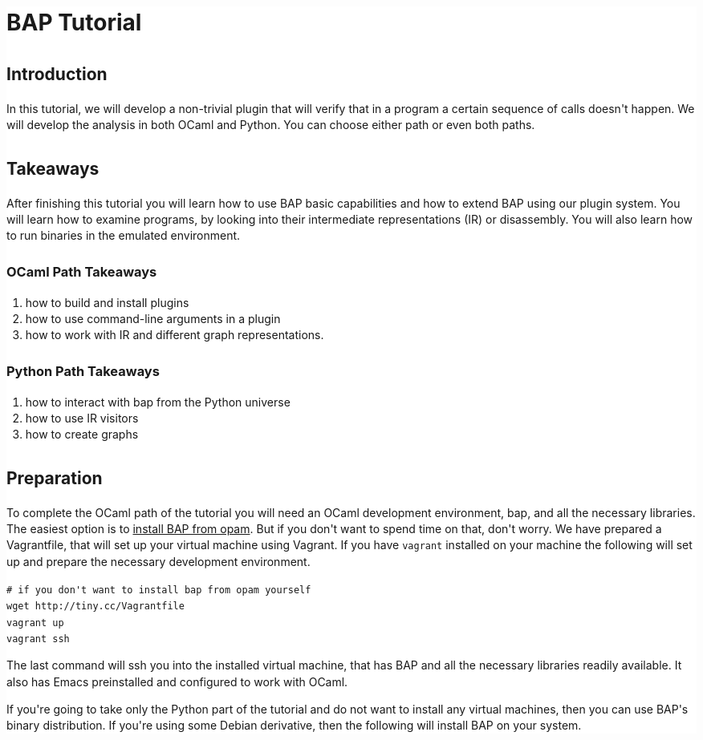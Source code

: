 BAP Tutorial
============

## Introduction

In this tutorial, we will develop a non-trivial plugin that will verify
that in a program a certain sequence of calls doesn't happen. We will
develop the analysis in both OCaml and Python. You can choose either
path or even both paths.

## Takeaways

After finishing this tutorial you will learn how to use BAP basic
capabilities and how to extend BAP using our plugin system. You will
learn how to examine programs, by looking into their intermediate
representations (IR) or disassembly. You will also learn how to run
binaries in the emulated environment.

### OCaml Path Takeaways

1. how to build and install plugins
2. how to use command-line arguments in a plugin
3. how to work with IR and different graph representations.

### Python Path Takeaways

1. how to interact with bap from the Python universe
2. how to use IR visitors
3. how to create graphs


## Preparation

To complete the OCaml path of the tutorial you will need an OCaml
development environment, bap, and all the necessary libraries. The easiest option is to [install BAP from opam][3]. But if you don't want to spend time on that, don't worry. We have prepared a Vagrantfile, that will set up your virtual machine using Vagrant. If you have `vagrant` installed on your machine the following will set up and prepare the necessary development environment.



```
# if you don't want to install bap from opam yourself
wget http://tiny.cc/Vagrantfile
vagrant up
vagrant ssh
```

The last command will ssh you into the installed virtual machine, that
has BAP and all the necessary libraries readily available. It also
has Emacs preinstalled and configured to work with OCaml.

If you're going to take only the Python part of the tutorial and do
not want to install any virtual machines, then you can use BAP's
binary distribution. If you're using some Debian derivative, then the
following will install BAP on your system.


[1]: https://github.com/ocaml/merlin
[2]: https://github.com/BinaryAnalysisPlatform/bap/wiki/Emacs#configuring-merlin
[3]: https://github.com/BinaryAnalysisPlatform/bap#from-sources
[4]: https://binaryanalysisplatform.github.io/bap/api/master/bap/Bap/Std/Self/Config/index.html
[5]: https://www.gnu.org/software/emacs/manual/html_node/emacs/Compilation.html#Compilation
[5]: http://pythonhosted.org/bap/toc-bap.adt-module.html
[8]: http://pythonhosted.org/bap/bap.adt.Seq-class.html#find